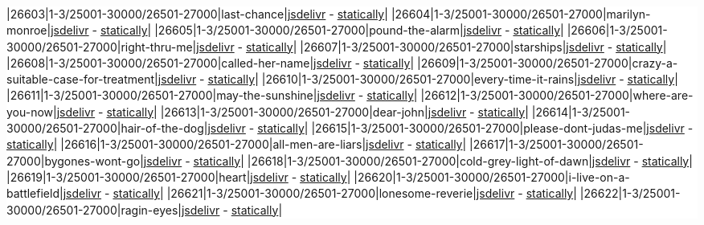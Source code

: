 |26603|1-3/25001-30000/26501-27000|last-chance|[jsdelivr](https://cdn.jsdelivr.net/gh/dbchord/png-old-c-1280x720_1-3/25001-30000/26501-27000/last-chance.png) - [statically](https://cdn.statically.io/gh/dbchord/png-old-c-1280x720_1-3/img/25001-30000/26501-27000/last-chance.png)|
|26604|1-3/25001-30000/26501-27000|marilyn-monroe|[jsdelivr](https://cdn.jsdelivr.net/gh/dbchord/png-old-c-1280x720_1-3/25001-30000/26501-27000/marilyn-monroe.png) - [statically](https://cdn.statically.io/gh/dbchord/png-old-c-1280x720_1-3/img/25001-30000/26501-27000/marilyn-monroe.png)|
|26605|1-3/25001-30000/26501-27000|pound-the-alarm|[jsdelivr](https://cdn.jsdelivr.net/gh/dbchord/png-old-c-1280x720_1-3/25001-30000/26501-27000/pound-the-alarm.png) - [statically](https://cdn.statically.io/gh/dbchord/png-old-c-1280x720_1-3/img/25001-30000/26501-27000/pound-the-alarm.png)|
|26606|1-3/25001-30000/26501-27000|right-thru-me|[jsdelivr](https://cdn.jsdelivr.net/gh/dbchord/png-old-c-1280x720_1-3/25001-30000/26501-27000/right-thru-me.png) - [statically](https://cdn.statically.io/gh/dbchord/png-old-c-1280x720_1-3/img/25001-30000/26501-27000/right-thru-me.png)|
|26607|1-3/25001-30000/26501-27000|starships|[jsdelivr](https://cdn.jsdelivr.net/gh/dbchord/png-old-c-1280x720_1-3/25001-30000/26501-27000/starships.png) - [statically](https://cdn.statically.io/gh/dbchord/png-old-c-1280x720_1-3/img/25001-30000/26501-27000/starships.png)|
|26608|1-3/25001-30000/26501-27000|called-her-name|[jsdelivr](https://cdn.jsdelivr.net/gh/dbchord/png-old-c-1280x720_1-3/25001-30000/26501-27000/called-her-name.png) - [statically](https://cdn.statically.io/gh/dbchord/png-old-c-1280x720_1-3/img/25001-30000/26501-27000/called-her-name.png)|
|26609|1-3/25001-30000/26501-27000|crazy-a-suitable-case-for-treatment|[jsdelivr](https://cdn.jsdelivr.net/gh/dbchord/png-old-c-1280x720_1-3/25001-30000/26501-27000/crazy-a-suitable-case-for-treatment.png) - [statically](https://cdn.statically.io/gh/dbchord/png-old-c-1280x720_1-3/img/25001-30000/26501-27000/crazy-a-suitable-case-for-treatment.png)|
|26610|1-3/25001-30000/26501-27000|every-time-it-rains|[jsdelivr](https://cdn.jsdelivr.net/gh/dbchord/png-old-c-1280x720_1-3/25001-30000/26501-27000/every-time-it-rains.png) - [statically](https://cdn.statically.io/gh/dbchord/png-old-c-1280x720_1-3/img/25001-30000/26501-27000/every-time-it-rains.png)|
|26611|1-3/25001-30000/26501-27000|may-the-sunshine|[jsdelivr](https://cdn.jsdelivr.net/gh/dbchord/png-old-c-1280x720_1-3/25001-30000/26501-27000/may-the-sunshine.png) - [statically](https://cdn.statically.io/gh/dbchord/png-old-c-1280x720_1-3/img/25001-30000/26501-27000/may-the-sunshine.png)|
|26612|1-3/25001-30000/26501-27000|where-are-you-now|[jsdelivr](https://cdn.jsdelivr.net/gh/dbchord/png-old-c-1280x720_1-3/25001-30000/26501-27000/where-are-you-now.png) - [statically](https://cdn.statically.io/gh/dbchord/png-old-c-1280x720_1-3/img/25001-30000/26501-27000/where-are-you-now.png)|
|26613|1-3/25001-30000/26501-27000|dear-john|[jsdelivr](https://cdn.jsdelivr.net/gh/dbchord/png-old-c-1280x720_1-3/25001-30000/26501-27000/dear-john.png) - [statically](https://cdn.statically.io/gh/dbchord/png-old-c-1280x720_1-3/img/25001-30000/26501-27000/dear-john.png)|
|26614|1-3/25001-30000/26501-27000|hair-of-the-dog|[jsdelivr](https://cdn.jsdelivr.net/gh/dbchord/png-old-c-1280x720_1-3/25001-30000/26501-27000/hair-of-the-dog.png) - [statically](https://cdn.statically.io/gh/dbchord/png-old-c-1280x720_1-3/img/25001-30000/26501-27000/hair-of-the-dog.png)|
|26615|1-3/25001-30000/26501-27000|please-dont-judas-me|[jsdelivr](https://cdn.jsdelivr.net/gh/dbchord/png-old-c-1280x720_1-3/25001-30000/26501-27000/please-dont-judas-me.png) - [statically](https://cdn.statically.io/gh/dbchord/png-old-c-1280x720_1-3/img/25001-30000/26501-27000/please-dont-judas-me.png)|
|26616|1-3/25001-30000/26501-27000|all-men-are-liars|[jsdelivr](https://cdn.jsdelivr.net/gh/dbchord/png-old-c-1280x720_1-3/25001-30000/26501-27000/all-men-are-liars.png) - [statically](https://cdn.statically.io/gh/dbchord/png-old-c-1280x720_1-3/img/25001-30000/26501-27000/all-men-are-liars.png)|
|26617|1-3/25001-30000/26501-27000|bygones-wont-go|[jsdelivr](https://cdn.jsdelivr.net/gh/dbchord/png-old-c-1280x720_1-3/25001-30000/26501-27000/bygones-wont-go.png) - [statically](https://cdn.statically.io/gh/dbchord/png-old-c-1280x720_1-3/img/25001-30000/26501-27000/bygones-wont-go.png)|
|26618|1-3/25001-30000/26501-27000|cold-grey-light-of-dawn|[jsdelivr](https://cdn.jsdelivr.net/gh/dbchord/png-old-c-1280x720_1-3/25001-30000/26501-27000/cold-grey-light-of-dawn.png) - [statically](https://cdn.statically.io/gh/dbchord/png-old-c-1280x720_1-3/img/25001-30000/26501-27000/cold-grey-light-of-dawn.png)|
|26619|1-3/25001-30000/26501-27000|heart|[jsdelivr](https://cdn.jsdelivr.net/gh/dbchord/png-old-c-1280x720_1-3/25001-30000/26501-27000/heart.png) - [statically](https://cdn.statically.io/gh/dbchord/png-old-c-1280x720_1-3/img/25001-30000/26501-27000/heart.png)|
|26620|1-3/25001-30000/26501-27000|i-live-on-a-battlefield|[jsdelivr](https://cdn.jsdelivr.net/gh/dbchord/png-old-c-1280x720_1-3/25001-30000/26501-27000/i-live-on-a-battlefield.png) - [statically](https://cdn.statically.io/gh/dbchord/png-old-c-1280x720_1-3/img/25001-30000/26501-27000/i-live-on-a-battlefield.png)|
|26621|1-3/25001-30000/26501-27000|lonesome-reverie|[jsdelivr](https://cdn.jsdelivr.net/gh/dbchord/png-old-c-1280x720_1-3/25001-30000/26501-27000/lonesome-reverie.png) - [statically](https://cdn.statically.io/gh/dbchord/png-old-c-1280x720_1-3/img/25001-30000/26501-27000/lonesome-reverie.png)|
|26622|1-3/25001-30000/26501-27000|ragin-eyes|[jsdelivr](https://cdn.jsdelivr.net/gh/dbchord/png-old-c-1280x720_1-3/25001-30000/26501-27000/ragin-eyes.png) - [statically](https://cdn.statically.io/gh/dbchord/png-old-c-1280x720_1-3/img/25001-30000/26501-27000/ragin-eyes.png)|